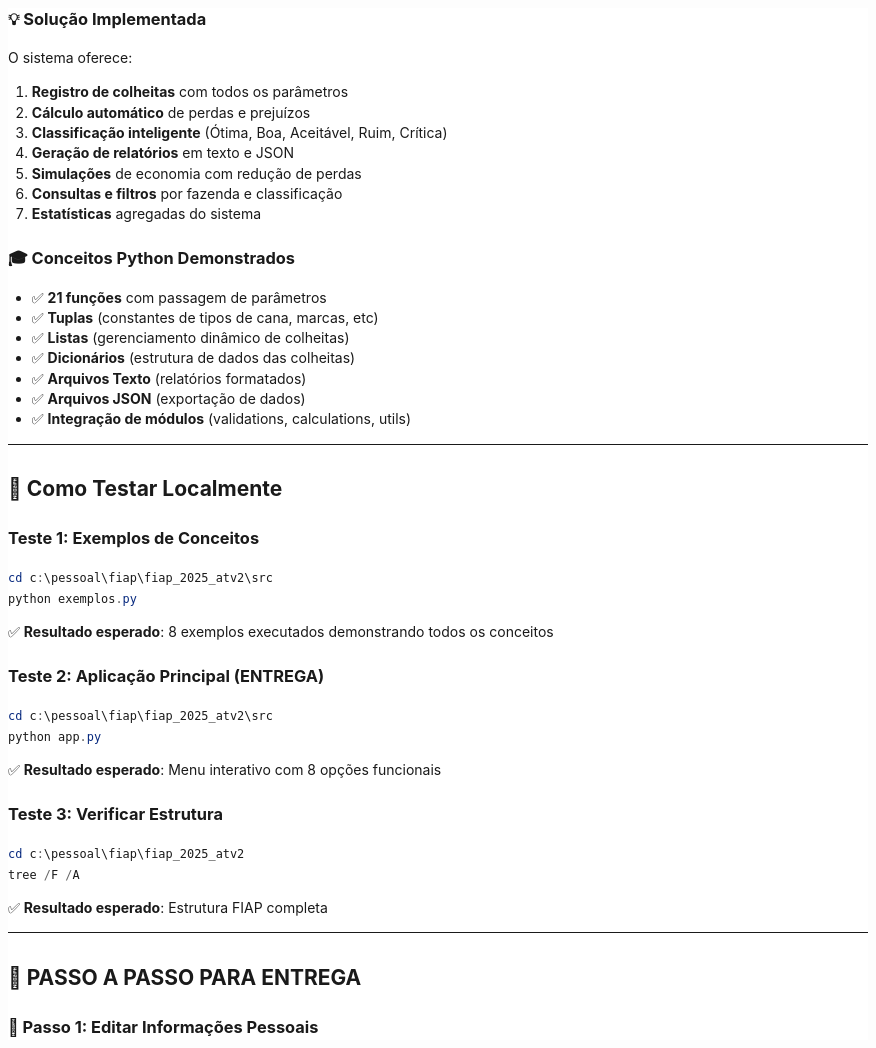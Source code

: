 ### 💡 Solução Implementada
O sistema oferece:
1. **Registro de colheitas** com todos os parâmetros
2. **Cálculo automático** de perdas e prejuízos
3. **Classificação inteligente** (Ótima, Boa, Aceitável, Ruim, Crítica)
4. **Geração de relatórios** em texto e JSON
5. **Simulações** de economia com redução de perdas
6. **Consultas e filtros** por fazenda e classificação
7. **Estatísticas** agregadas do sistema

### 🎓 Conceitos Python Demonstrados
- ✅ **21 funções** com passagem de parâmetros
- ✅ **Tuplas** (constantes de tipos de cana, marcas, etc)
- ✅ **Listas** (gerenciamento dinâmico de colheitas)
- ✅ **Dicionários** (estrutura de dados das colheitas)
- ✅ **Arquivos Texto** (relatórios formatados)
- ✅ **Arquivos JSON** (exportação de dados)
- ✅ **Integração de módulos** (validations, calculations, utils)

---

## 🧪 Como Testar Localmente

### Teste 1: Exemplos de Conceitos
```powershell
cd c:\pessoal\fiap\fiap_2025_atv2\src
python exemplos.py
```
✅ **Resultado esperado**: 8 exemplos executados demonstrando todos os conceitos

### Teste 2: Aplicação Principal (ENTREGA)
```powershell
cd c:\pessoal\fiap\fiap_2025_atv2\src
python app.py
```
✅ **Resultado esperado**: Menu interativo com 8 opções funcionais

### Teste 3: Verificar Estrutura
```powershell
cd c:\pessoal\fiap\fiap_2025_atv2
tree /F /A
```
✅ **Resultado esperado**: Estrutura FIAP completa

---

## 🚀 PASSO A PASSO PARA ENTREGA

### 📝 Passo 1: Editar Informações Pessoais
